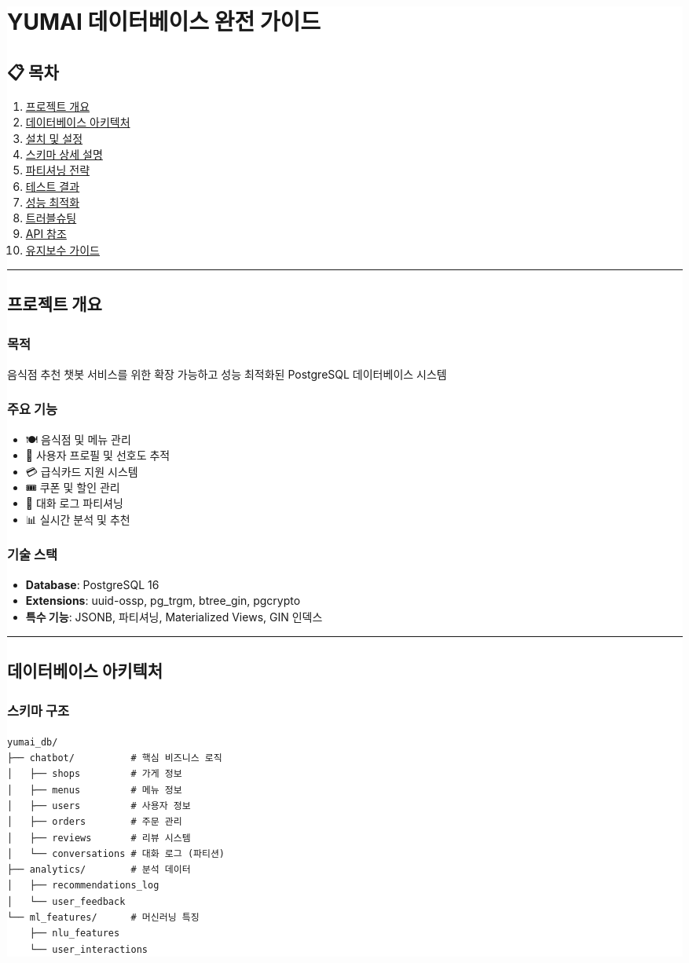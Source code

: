 # YUMAI 데이터베이스 완전 가이드

## 📋 목차
1. [프로젝트 개요](#프로젝트-개요)
2. [데이터베이스 아키텍처](#데이터베이스-아키텍처)
3. [설치 및 설정](#설치-및-설정)
4. [스키마 상세 설명](#스키마-상세-설명)
5. [파티셔닝 전략](#파티셔닝-전략)
6. [테스트 결과](#테스트-결과)
7. [성능 최적화](#성능-최적화)
8. [트러블슈팅](#트러블슈팅)
9. [API 참조](#api-참조)
10. [유지보수 가이드](#유지보수-가이드)

---

## 프로젝트 개요

### 목적
음식점 추천 챗봇 서비스를 위한 확장 가능하고 성능 최적화된 PostgreSQL 데이터베이스 시스템

### 주요 기능
- 🍽️ 음식점 및 메뉴 관리
- 👤 사용자 프로필 및 선호도 추적
- 💳 급식카드 지원 시스템
- 🎟️ 쿠폰 및 할인 관리
- 💬 대화 로그 파티셔닝
- 📊 실시간 분석 및 추천

### 기술 스택
- **Database**: PostgreSQL 16
- **Extensions**: uuid-ossp, pg_trgm, btree_gin, pgcrypto
- **특수 기능**: JSONB, 파티셔닝, Materialized Views, GIN 인덱스

---

## 데이터베이스 아키텍처

### 스키마 구조
```
yumai_db/
├── chatbot/          # 핵심 비즈니스 로직
│   ├── shops         # 가게 정보
│   ├── menus         # 메뉴 정보
│   ├── users         # 사용자 정보
│   ├── orders        # 주문 관리
│   ├── reviews       # 리뷰 시스템
│   └── conversations # 대화 로그 (파티션)
├── analytics/        # 분석 데이터
│   ├── recommendations_log
│   └── user_feedback
└── ml_features/      # 머신러닝 특징
    ├── nlu_features
    └── user_interactions
```
